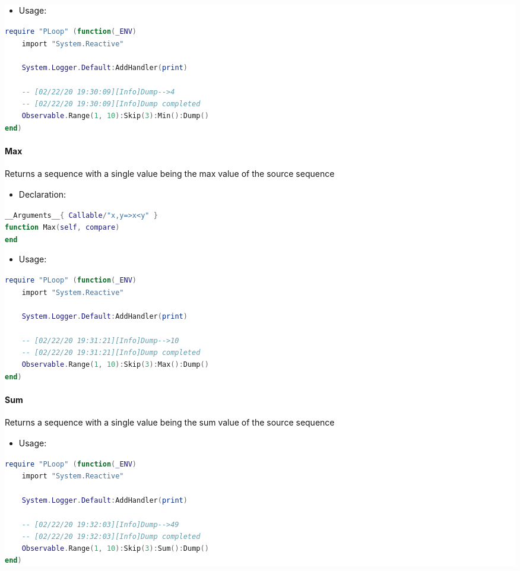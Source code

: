 * Usage:

```lua
require "PLoop" (function(_ENV)
	import "System.Reactive"

	System.Logger.Default:AddHandler(print)

	-- [02/22/20 19:30:09][Info]Dump-->4
	-- [02/22/20 19:30:09][Info]Dump completed
	Observable.Range(1, 10):Skip(3):Min():Dump()
end)
```


#### Max

Returns a sequence with a single value being the max value of the source sequence

* Declaration:

```lua
__Arguments__{ Callable/"x,y=>x<y" }
function Max(self, compare)
end
```

* Usage:

```lua
require "PLoop" (function(_ENV)
	import "System.Reactive"

	System.Logger.Default:AddHandler(print)

	-- [02/22/20 19:31:21][Info]Dump-->10
	-- [02/22/20 19:31:21][Info]Dump completed
	Observable.Range(1, 10):Skip(3):Max():Dump()
end)
```


#### Sum

Returns a sequence with a single value being the sum value of the source sequence

* Usage:

```lua
require "PLoop" (function(_ENV)
	import "System.Reactive"

	System.Logger.Default:AddHandler(print)

	-- [02/22/20 19:32:03][Info]Dump-->49
	-- [02/22/20 19:32:03][Info]Dump completed
	Observable.Range(1, 10):Skip(3):Sum():Dump()
end)
```
